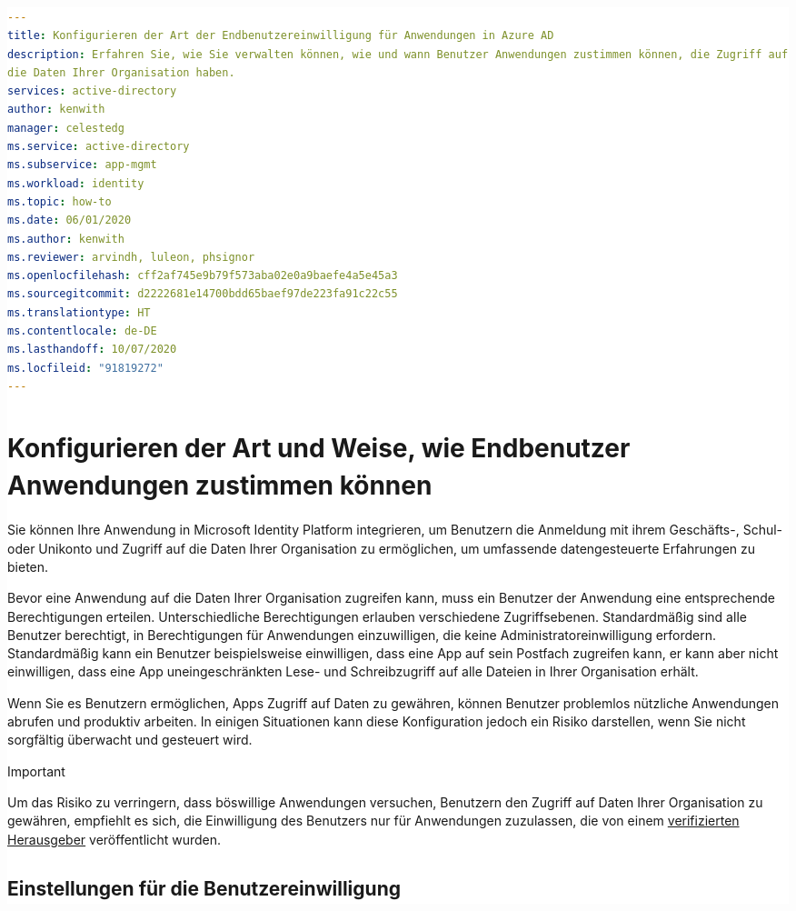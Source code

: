 ```yaml
---
title: Konfigurieren der Art der Endbenutzereinwilligung für Anwendungen in Azure AD
description: Erfahren Sie, wie Sie verwalten können, wie und wann Benutzer Anwendungen zustimmen können, die Zugriff auf die Daten Ihrer Organisation haben.
services: active-directory
author: kenwith
manager: celestedg
ms.service: active-directory
ms.subservice: app-mgmt
ms.workload: identity
ms.topic: how-to
ms.date: 06/01/2020
ms.author: kenwith
ms.reviewer: arvindh, luleon, phsignor
ms.openlocfilehash: cff2af745e9b79f573aba02e0a9baefe4a5e45a3
ms.sourcegitcommit: d2222681e14700bdd65baef97de223fa91c22c55
ms.translationtype: HT
ms.contentlocale: de-DE
ms.lasthandoff: 10/07/2020
ms.locfileid: "91819272"
---
```

# <a name="configure-how-end-users-consent-to-applications"></a>Konfigurieren der Art und Weise, wie Endbenutzer Anwendungen zustimmen können

Sie können Ihre Anwendung in Microsoft Identity Platform integrieren, um Benutzern die Anmeldung mit ihrem Geschäfts-, Schul- oder Unikonto und Zugriff auf die Daten Ihrer Organisation zu ermöglichen, um umfassende datengesteuerte Erfahrungen zu bieten.

Bevor eine Anwendung auf die Daten Ihrer Organisation zugreifen kann, muss ein Benutzer der Anwendung eine entsprechende Berechtigungen erteilen. Unterschiedliche Berechtigungen erlauben verschiedene Zugriffsebenen. Standardmäßig sind alle Benutzer berechtigt, in Berechtigungen für Anwendungen einzuwilligen, die keine Administratoreinwilligung erfordern. Standardmäßig kann ein Benutzer beispielsweise einwilligen, dass eine App auf sein Postfach zugreifen kann, er kann aber nicht einwilligen, dass eine App uneingeschränkten Lese- und Schreibzugriff auf alle Dateien in Ihrer Organisation erhält.

Wenn Sie es Benutzern ermöglichen, Apps Zugriff auf Daten zu gewähren, können Benutzer problemlos nützliche Anwendungen abrufen und produktiv arbeiten. In einigen Situationen kann diese Konfiguration jedoch ein Risiko darstellen, wenn Sie nicht sorgfältig überwacht und gesteuert wird.

> [!IMPORTANT]
> Um das Risiko zu verringern, dass böswillige Anwendungen versuchen, Benutzern den Zugriff auf Daten Ihrer Organisation zu gewähren, empfiehlt es sich, die Einwilligung des Benutzers nur für Anwendungen zuzulassen, die von einem [verifizierten Herausgeber](../develop/publisher-verification-overview.md) veröffentlicht wurden.

## <a name="user-consent-settings"></a>Einstellungen für die Benutzereinwilligung
